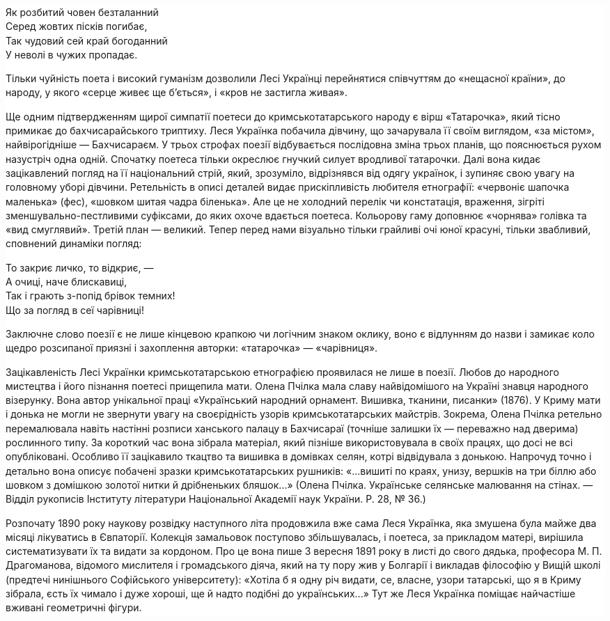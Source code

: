 Як розбитий човен безталанний  
Серед жовтих пісків погибає,  
Так чудовий сей край богоданний  
У неволі в чужих пропадає.

Тільки чуйність поета і високий гуманізм дозволили Лесі Українці перейнятися співчуттям до «нещасної країни», до народу, у якого «серце живеє ще б’ється», і «кров не застигла живая».

Ще одним підтвердженням щирої симпатії поетеси до кримськотатарського народу є вірш «Татарочка», який тісно примикає до бахчисарайського триптиху.
Леся Українка побачила дівчину, що зачарувала її своїм виглядом, «за містом», найвірогідніше — Бахчисараєм.
У трьох строфах поезії відбувається послідовна зміна трьох планів, що пояснюється рухом назустріч одна одній.
Спочатку поетеса тільки окреслює гнучкий силует вродливої татарочки.
Далі вона кидає зацікавлений погляд на її національний стрій, який, зрозуміло, відрізнявся від одягу українок, і зупиняє свою увагу на головному уборі дівчини.
Ретельність в описі деталей видає прискіпливість любителя етнографії: «червоніє шапочка маленька» (фес), «шовком шитая чадра біленька».
Але це не холодний перелік чи констатація, враження, зігріті зменшувально-пестливими суфіксами, до яких охоче вдається поетеса.
Кольорову гаму доповнює «чорнява» голівка та «вид смуглявий».
Третій план — великий.
Тепер перед нами візуально тільки грайливі очі юної красуні, тільки звабливий, сповнений динаміки погляд:

То закриє личко, то відкриє, —  
А очиці, наче блискавиці,  
Так і грають з-попід брівок темних!  
Що за погляд в сеї чарівниці!

Заключне слово поезії є не лише кінцевою крапкою чи логічним знаком оклику, воно є відлунням до назви і замикає коло щедро розсипаної приязні і захоплення авторки: «татарочка» — «чарівниця».

Зацікавленість Лесі Українки кримськотатарською етнографією проявилася не лише в поезії.
Любов до народного мистецтва і його пізнання поетесі прищепила мати.
Олена Пчілка мала славу найвідомішого на Україні знавця народного візерунку.
Вона автор унікальної праці «Український народний орнамент.
Вишивка, тканини, писанки» (1876).
У Криму мати і донька не могли не звернути увагу на своєрідність узорів кримськотатарських майстрів.
Зокрема, Олена Пчілка ретельно перемалювала навіть настінні розписи ханського палацу в Бахчисараї (точніше залишки їх — переважно над дверима) рослинного типу.
За короткий час вона зібрала матеріал, який пізніше використовувала в своїх працях, що досі не всі опубліковані.
Особливо її зацікавило ткацтво та вишивка в домівках селян, котрі відвідувала з донькою.
Напрочуд точно і детально вона описує побачені зразки кримськотатарських рушників: «...вишиті по краях, унизу, вершків на три біллю або шовком з домішкою золотої нитки й дрібненьких бляшок...»
(Олена Пчілка. Українське селянське малювання на стінах. — Відділ рукописів Інституту літератури Національної Академії наук України. Р. 28, № 36.)

Розпочату 1890 року наукову розвідку наступного літа продовжила вже сама Леся Українка, яка змушена була майже два місяці лікуватись в Євпаторії.
Колекція замальовок поступово збільшувалась, і поетеса, за прикладом матері, вирішила систематизувати їх та видати за кордоном.
Про це вона пише 3 вересня 1891 року в листі до свого дядька, професора М.
П. Драгоманова, відомого мислителя і громадського діяча, який на ту пору жив у Болгарії і викладав філософію у Вищій школі (предтечі нинішнього Софійського університету): «Хотіла б я одну річ видати, се, власне, узори татарські, що я в Криму зібрала, єсть їх чимало і дуже хороші, ще й надто подібні до українських...» Тут же Леся Українка поміщає найчастіше вживані геометричні фігури.
